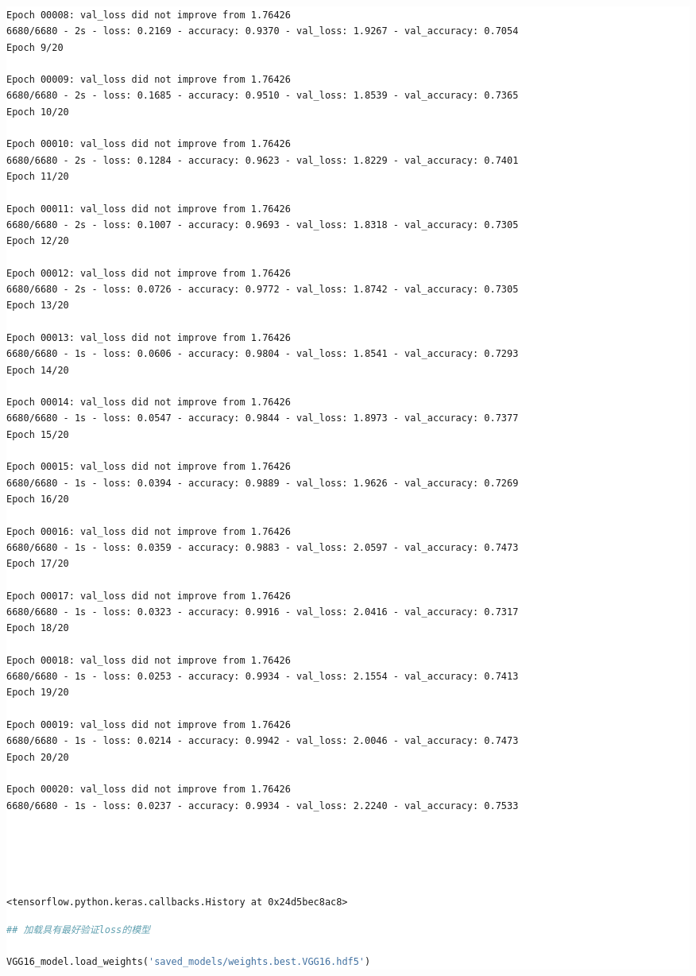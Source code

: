     Epoch 00008: val_loss did not improve from 1.76426
    6680/6680 - 2s - loss: 0.2169 - accuracy: 0.9370 - val_loss: 1.9267 - val_accuracy: 0.7054
    Epoch 9/20
    
    Epoch 00009: val_loss did not improve from 1.76426
    6680/6680 - 2s - loss: 0.1685 - accuracy: 0.9510 - val_loss: 1.8539 - val_accuracy: 0.7365
    Epoch 10/20
    
    Epoch 00010: val_loss did not improve from 1.76426
    6680/6680 - 2s - loss: 0.1284 - accuracy: 0.9623 - val_loss: 1.8229 - val_accuracy: 0.7401
    Epoch 11/20
    
    Epoch 00011: val_loss did not improve from 1.76426
    6680/6680 - 2s - loss: 0.1007 - accuracy: 0.9693 - val_loss: 1.8318 - val_accuracy: 0.7305
    Epoch 12/20
    
    Epoch 00012: val_loss did not improve from 1.76426
    6680/6680 - 2s - loss: 0.0726 - accuracy: 0.9772 - val_loss: 1.8742 - val_accuracy: 0.7305
    Epoch 13/20
    
    Epoch 00013: val_loss did not improve from 1.76426
    6680/6680 - 1s - loss: 0.0606 - accuracy: 0.9804 - val_loss: 1.8541 - val_accuracy: 0.7293
    Epoch 14/20
    
    Epoch 00014: val_loss did not improve from 1.76426
    6680/6680 - 1s - loss: 0.0547 - accuracy: 0.9844 - val_loss: 1.8973 - val_accuracy: 0.7377
    Epoch 15/20
    
    Epoch 00015: val_loss did not improve from 1.76426
    6680/6680 - 1s - loss: 0.0394 - accuracy: 0.9889 - val_loss: 1.9626 - val_accuracy: 0.7269
    Epoch 16/20
    
    Epoch 00016: val_loss did not improve from 1.76426
    6680/6680 - 1s - loss: 0.0359 - accuracy: 0.9883 - val_loss: 2.0597 - val_accuracy: 0.7473
    Epoch 17/20
    
    Epoch 00017: val_loss did not improve from 1.76426
    6680/6680 - 1s - loss: 0.0323 - accuracy: 0.9916 - val_loss: 2.0416 - val_accuracy: 0.7317
    Epoch 18/20
    
    Epoch 00018: val_loss did not improve from 1.76426
    6680/6680 - 1s - loss: 0.0253 - accuracy: 0.9934 - val_loss: 2.1554 - val_accuracy: 0.7413
    Epoch 19/20
    
    Epoch 00019: val_loss did not improve from 1.76426
    6680/6680 - 1s - loss: 0.0214 - accuracy: 0.9942 - val_loss: 2.0046 - val_accuracy: 0.7473
    Epoch 20/20
    
    Epoch 00020: val_loss did not improve from 1.76426
    6680/6680 - 1s - loss: 0.0237 - accuracy: 0.9934 - val_loss: 2.2240 - val_accuracy: 0.7533





    <tensorflow.python.keras.callbacks.History at 0x24d5bec8ac8>




```python
## 加载具有最好验证loss的模型

VGG16_model.load_weights('saved_models/weights.best.VGG16.hdf5')
```
